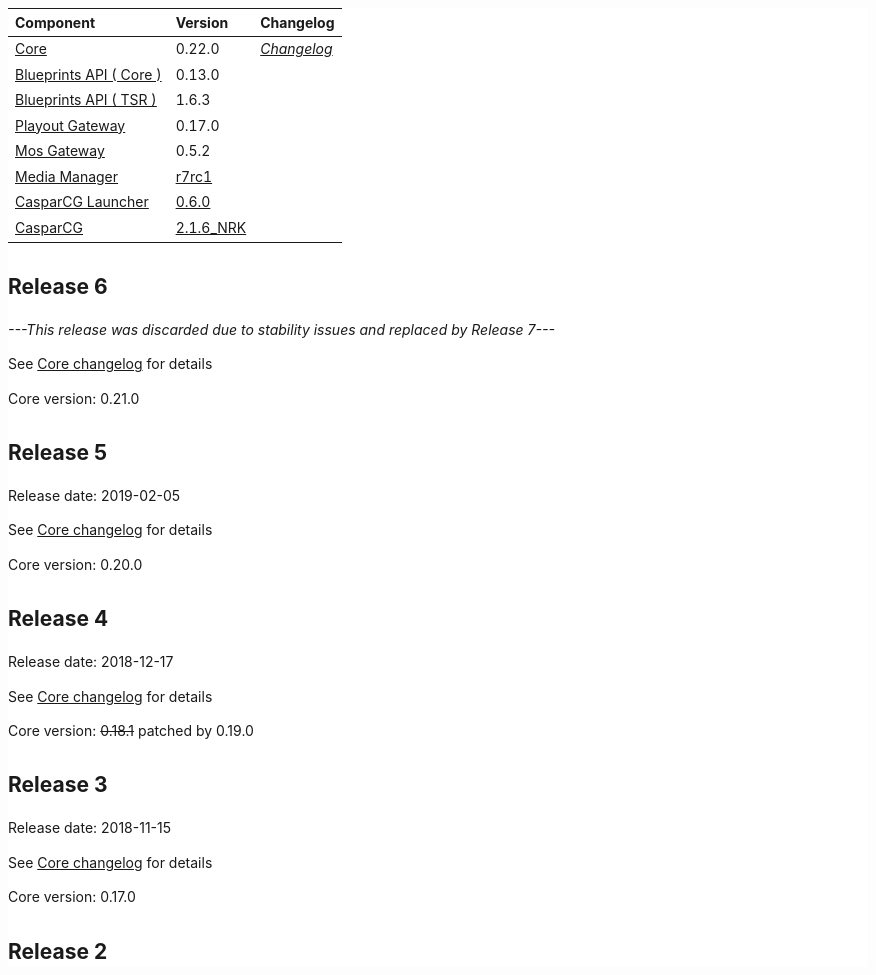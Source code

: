 | Component                                                                                             | Version                                                                                     | Changelog                                                                                          |
| :---------------------------------------------------------------------------------------------------- | :------------------------------------------------------------------------------------------ | :------------------------------------------------------------------------------------------------- |
| [Core](https://github.com/Sofie-Automation/sofie-core)                                                           | 0.22.0                                                                                      | [_Changelog_](https://github.com/Sofie-Automation/sofie-core/blob/main/meteor/CHANGELOG.md#0220-2019-03-15) |
| [Blueprints API \( Core \)](https://www.npmjs.com/package/tv-automation-sofie-blueprints-integration) | 0.13.0                                                                                      |                                                                                                    |
| [Blueprints API \( TSR \)](https://www.npmjs.com/package/timeline-state-resolver-types)               | 1.6.3                                                                                       |                                                                                                    |
| [Playout Gateway](https://github.com/nrkno/tv-automation-playout-gateway)                             | 0.17.0                                                                                      |                                                                                                    |
| [Mos Gateway](https://github.com/nrkno/tv-automation-mos-gateway)                                     | 0.5.2                                                                                       |                                                                                                    |
| [Media Manager](https://github.com/nrkno/tv-automation-media-management)                              | [r7rc1](https://github.com/nrkno/tv-automation-media-management/releases/tag/r7rc1)         |                                                                                                    |
| [CasparCG Launcher](https://github.com/nrkno/tv-automation-casparcg-launcher)                         | [0.6.0](https://github.com/nrkno/tv-automation-casparcg-launcher/releases/tag/v0.6.0)       |                                                                                                    |
| [CasparCG](https://github.com/nrkno/tv-automation-casparcg-server)                                    | [2.1.6_NRK](https://github.com/nrkno/tv-automation-casparcg-server/releases/tag/v2.1.6_NRK) |                                                                                                    |

## Release 6

_---This release was discarded due to stability issues and replaced by Release 7---_

See [Core changelog](https://github.com/Sofie-Automation/sofie-core/blob/main/meteor/CHANGELOG.md#0210-0-2019-02-05) for details

Core version: 0.21.0

## Release 5

Release date: 2019-02-05

See [Core changelog](https://github.com/Sofie-Automation/sofie-core/blob/main/meteor/CHANGELOG.md#0200-2019-02-05) for details

Core version: 0.20.0

## Release 4

Release date: 2018-12-17

See [Core changelog](https://github.com/Sofie-Automation/sofie-core/blob/main/meteor/CHANGELOG.md#0181-2018-12-11) for details

Core version: ~~0.18.1~~ patched by 0.19.0

## Release 3

Release date: 2018-11-15

See [Core changelog](https://github.com/Sofie-Automation/sofie-core/blob/main/meteor/CHANGELOG.md#0160-2018-10-26) for details

Core version: 0.17.0

## Release 2

